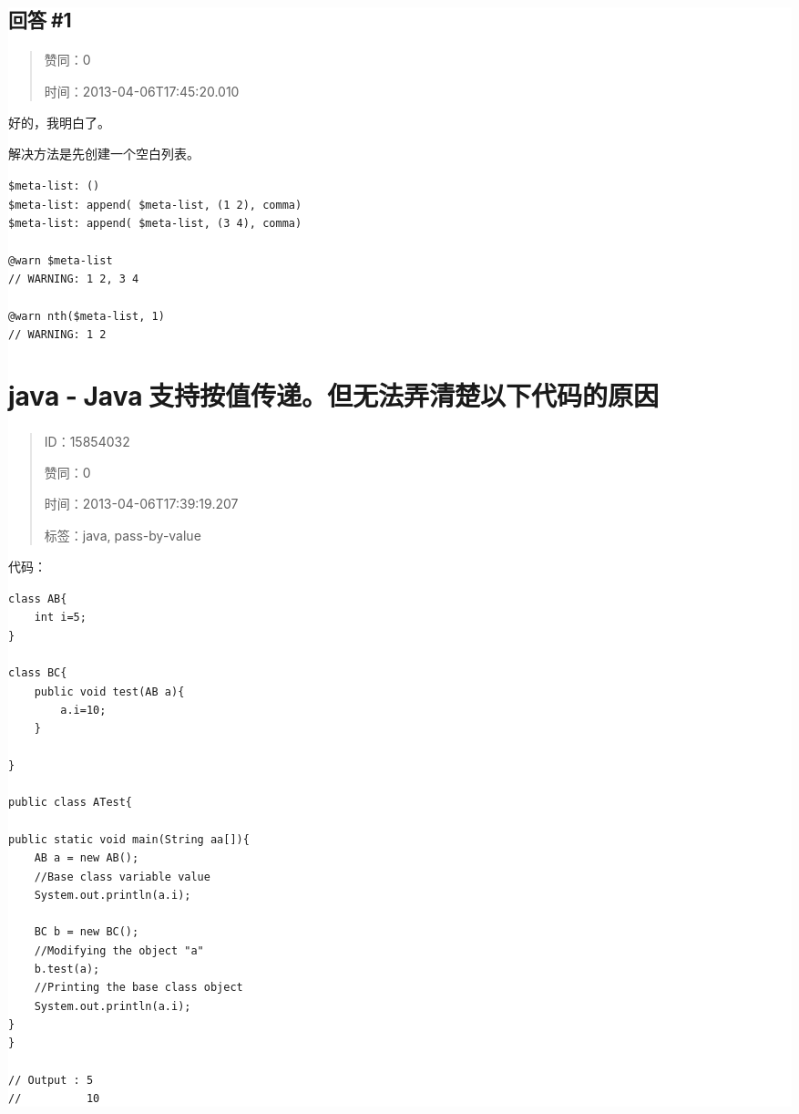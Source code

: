 ## 回答 #1

> 赞同：0
> 
> 时间：2013-04-06T17:45:20.010

好的，我明白了。

解决方法是先创建一个空白列表。

```
$meta-list: ()
$meta-list: append( $meta-list, (1 2), comma)
$meta-list: append( $meta-list, (3 4), comma)

@warn $meta-list
// WARNING: 1 2, 3 4

@warn nth($meta-list, 1)
// WARNING: 1 2 
```

# java - Java 支持按值传递。但无法弄清楚以下代码的原因

> ID：15854032
> 
> 赞同：0
> 
> 时间：2013-04-06T17:39:19.207
> 
> 标签：java, pass-by-value

代码：

```
class AB{
    int i=5;
}

class BC{
    public void test(AB a){
        a.i=10;
    }

}

public class ATest{

public static void main(String aa[]){
    AB a = new AB();
    //Base class variable value
    System.out.println(a.i);

    BC b = new BC();
    //Modifying the object "a"
    b.test(a);
    //Printing the base class object
    System.out.println(a.i);
}
}

// Output : 5
//          10 
```
